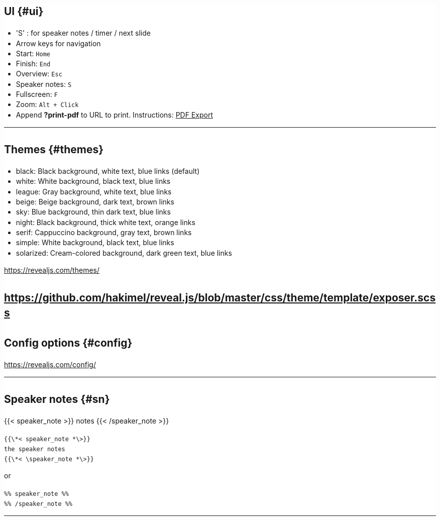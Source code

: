 ## UI {#ui}

- 'S' : for speaker notes / timer / next slide 
- Arrow keys for navigation
- Start: `Home`
- Finish: `End`
- Overview: `Esc`
- Speaker notes: `S`
- Fullscreen: `F`
- Zoom: `Alt + Click`
- Append **?print-pdf** to URL to print. Instructions: [PDF Export](https://revealjs.com/pdf-export/)

--- 

## Themes {#themes} 

- black: Black background, white text, blue links (default)
- white: White background, black text, blue links
- league: Gray background, white text, blue links
- beige: Beige background, dark text, brown links
- sky: Blue background, thin dark text, blue links
- night: Black background, thick white text, orange links
- serif: Cappuccino background, gray text, brown links
- simple: White background, black text, blue links
- solarized: Cream-colored background, dark green text, blue links

https://revealjs.com/themes/

https://github.com/hakimel/reveal.js/blob/master/css/theme/template/exposer.scss
---
## Config options {#config}

https://revealjs.com/config/

---

## Speaker notes  {#sn}



{{< speaker_note >}}
notes
{{< /speaker_note >}}

```
{{\*< speaker_note *\>}}
the speaker notes
{{\*< \speaker_note *\>}}
```

or 
```
%% speaker_note %%
%% /speaker_note %%
```

---
